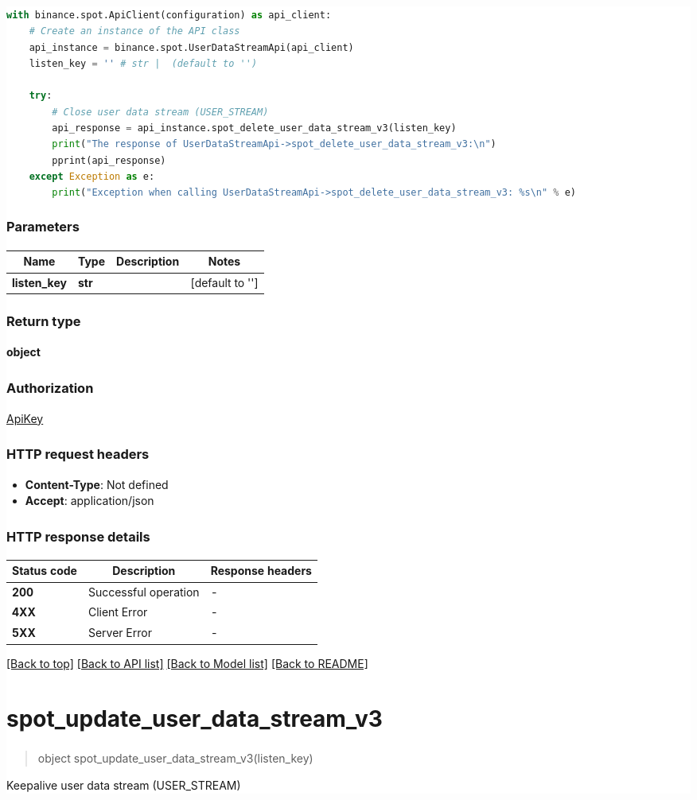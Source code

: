 ```python
with binance.spot.ApiClient(configuration) as api_client:
    # Create an instance of the API class
    api_instance = binance.spot.UserDataStreamApi(api_client)
    listen_key = '' # str |  (default to '')

    try:
        # Close user data stream (USER_STREAM)
        api_response = api_instance.spot_delete_user_data_stream_v3(listen_key)
        print("The response of UserDataStreamApi->spot_delete_user_data_stream_v3:\n")
        pprint(api_response)
    except Exception as e:
        print("Exception when calling UserDataStreamApi->spot_delete_user_data_stream_v3: %s\n" % e)
```



### Parameters


Name | Type | Description  | Notes
------------- | ------------- | ------------- | -------------
 **listen_key** | **str**|  | [default to &#39;&#39;]

### Return type

**object**

### Authorization

[ApiKey](../README.md#ApiKey)

### HTTP request headers

 - **Content-Type**: Not defined
 - **Accept**: application/json

### HTTP response details

| Status code | Description | Response headers |
|-------------|-------------|------------------|
**200** | Successful operation |  -  |
**4XX** | Client Error |  -  |
**5XX** | Server Error |  -  |

[[Back to top]](#) [[Back to API list]](../README.md#documentation-for-api-endpoints) [[Back to Model list]](../README.md#documentation-for-models) [[Back to README]](../README.md)

# **spot_update_user_data_stream_v3**
> object spot_update_user_data_stream_v3(listen_key)

Keepalive user data stream (USER_STREAM)
